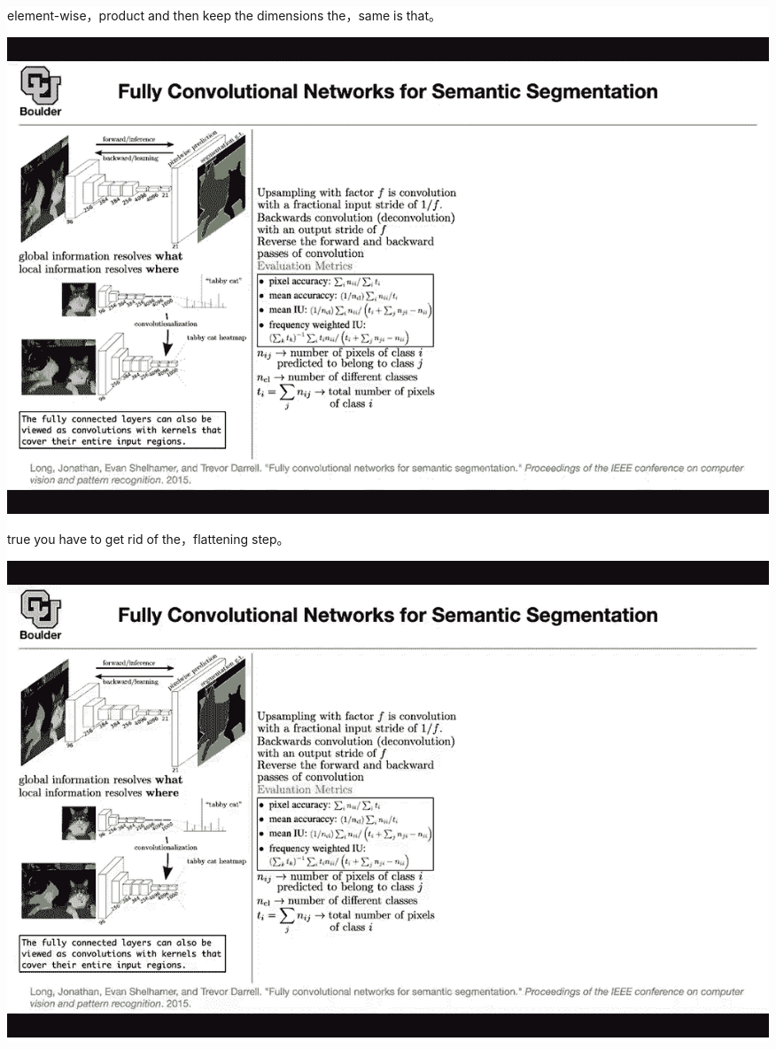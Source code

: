 element-wise，product and then keep the dimensions the，same is that。



![](img/0a47aea836e68c52212fa70458a19662_276.png)

true you have to get rid of the，flattening step。

![](img/0a47aea836e68c52212fa70458a19662_278.png)
